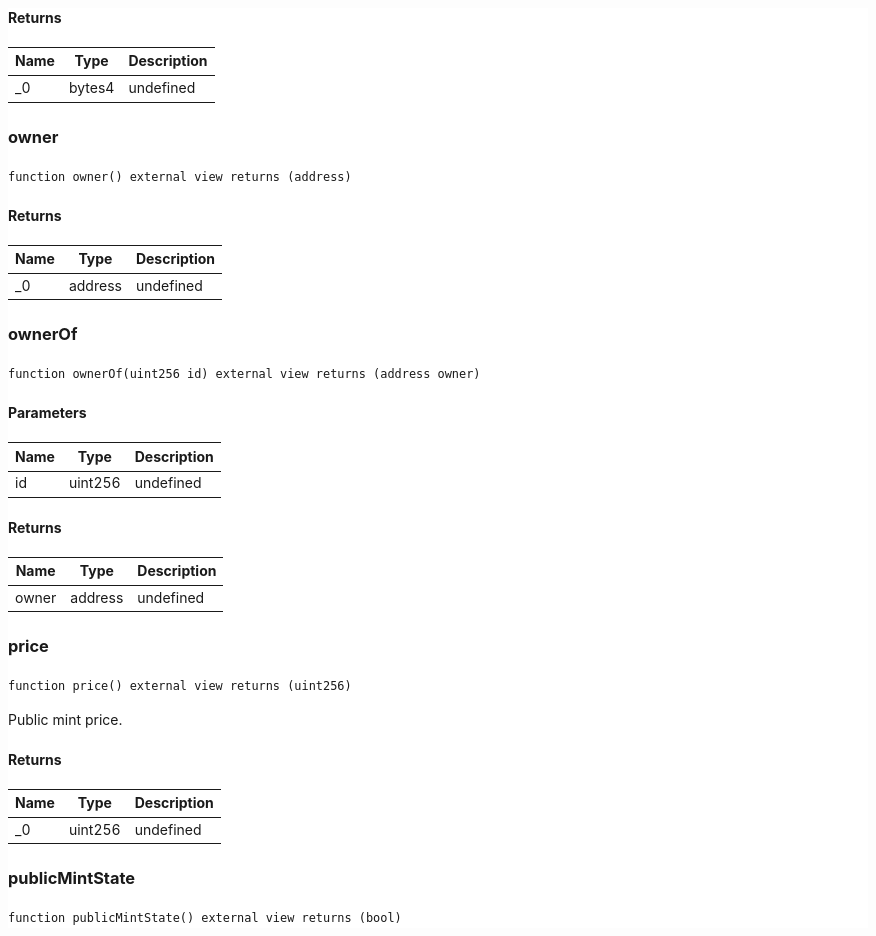 #### Returns

| Name | Type   | Description |
| ---- | ------ | ----------- |
| \_0  | bytes4 | undefined   |

### owner

```solidity
function owner() external view returns (address)
```

#### Returns

| Name | Type    | Description |
| ---- | ------- | ----------- |
| \_0  | address | undefined   |

### ownerOf

```solidity
function ownerOf(uint256 id) external view returns (address owner)
```

#### Parameters

| Name | Type    | Description |
| ---- | ------- | ----------- |
| id   | uint256 | undefined   |

#### Returns

| Name  | Type    | Description |
| ----- | ------- | ----------- |
| owner | address | undefined   |

### price

```solidity
function price() external view returns (uint256)
```

Public mint price.

#### Returns

| Name | Type    | Description |
| ---- | ------- | ----------- |
| \_0  | uint256 | undefined   |

### publicMintState

```solidity
function publicMintState() external view returns (bool)
```
